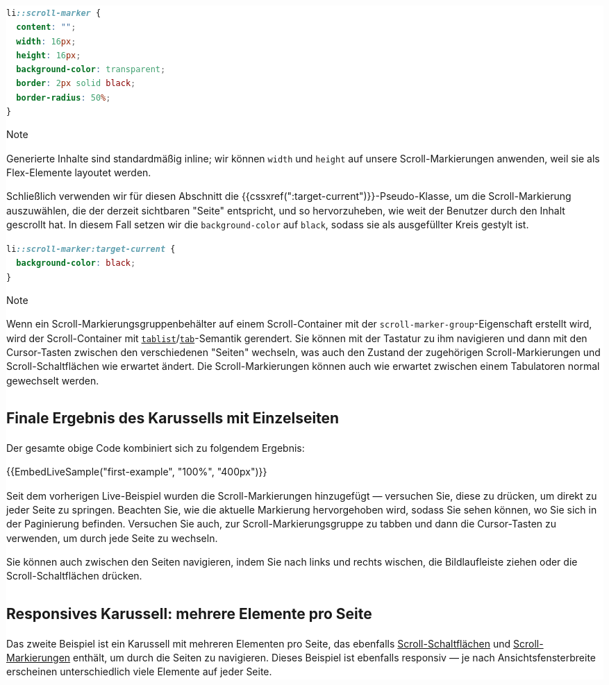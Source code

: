 ```css live-sample___first-example
li::scroll-marker {
  content: "";
  width: 16px;
  height: 16px;
  background-color: transparent;
  border: 2px solid black;
  border-radius: 50%;
}
```

> [!NOTE]
> Generierte Inhalte sind standardmäßig inline; wir können `width` und `height` auf unsere Scroll-Markierungen anwenden, weil sie als Flex-Elemente layoutet werden.

Schließlich verwenden wir für diesen Abschnitt die {{cssxref(":target-current")}}-Pseudo-Klasse, um die Scroll-Markierung auszuwählen, die der derzeit sichtbaren "Seite" entspricht, und so hervorzuheben, wie weit der Benutzer durch den Inhalt gescrollt hat. In diesem Fall setzen wir die `background-color` auf `black`, sodass sie als ausgefüllter Kreis gestylt ist.

```css live-sample___first-example
li::scroll-marker:target-current {
  background-color: black;
}
```

> [!NOTE]
> Wenn ein Scroll-Markierungsgruppenbehälter auf einem Scroll-Container mit der `scroll-marker-group`-Eigenschaft erstellt wird, wird der Scroll-Container mit [`tablist`](/de/docs/Web/Accessibility/ARIA/Reference/Roles/tablist_role)/[`tab`](/de/docs/Web/Accessibility/ARIA/Reference/Roles/tab_role)-Semantik gerendert. Sie können mit der Tastatur zu ihm navigieren und dann mit den Cursor-Tasten zwischen den verschiedenen "Seiten" wechseln, was auch den Zustand der zugehörigen Scroll-Markierungen und Scroll-Schaltflächen wie erwartet ändert. Die Scroll-Markierungen können auch wie erwartet zwischen einem Tabulatoren normal gewechselt werden.

## Finale Ergebnis des Karussells mit Einzelseiten

Der gesamte obige Code kombiniert sich zu folgendem Ergebnis:

{{EmbedLiveSample("first-example", "100%", "400px")}}

Seit dem vorherigen Live-Beispiel wurden die Scroll-Markierungen hinzugefügt — versuchen Sie, diese zu drücken, um direkt zu jeder Seite zu springen. Beachten Sie, wie die aktuelle Markierung hervorgehoben wird, sodass Sie sehen können, wo Sie sich in der Paginierung befinden. Versuchen Sie auch, zur Scroll-Markierungsgruppe zu tabben und dann die Cursor-Tasten zu verwenden, um durch jede Seite zu wechseln.

Sie können auch zwischen den Seiten navigieren, indem Sie nach links und rechts wischen, die Bildlaufleiste ziehen oder die Scroll-Schaltflächen drücken.

## Responsives Karussell: mehrere Elemente pro Seite

Das zweite Beispiel ist ein Karussell mit mehreren Elementen pro Seite, das ebenfalls [Scroll-Schaltflächen](#erstellen_von_scroll-schaltflächen) und [Scroll-Markierungen](#erstellen_von_scroll-markierungen) enthält, um durch die Seiten zu navigieren. Dieses Beispiel ist ebenfalls responsiv — je nach Ansichtsfensterbreite erscheinen unterschiedlich viele Elemente auf jeder Seite.
